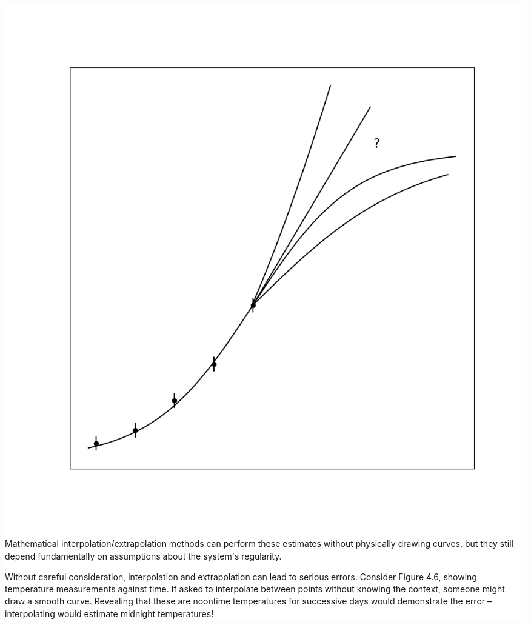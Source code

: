 ![](figures/ch4/Fig4_5.png)

Mathematical interpolation/extrapolation methods can perform these estimates without physically drawing curves, but they still depend fundamentally on assumptions about the system's regularity.

Without careful consideration, interpolation and extrapolation can lead to serious errors. Consider Figure 4.6, showing temperature measurements against time. If asked to interpolate between points without knowing the context, someone might draw a smooth curve. Revealing that these are noontime temperatures for successive days would demonstrate the error – interpolating would estimate midnight temperatures!
